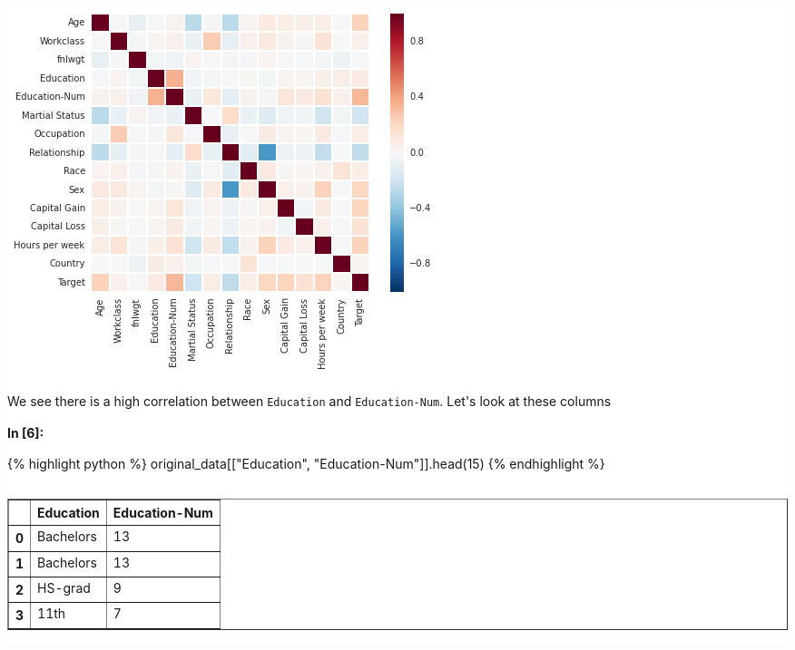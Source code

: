 ![png](/notebooks/adult_income_data_set_files/adult_income_data_set_11_0.png)


We see there is a high correlation between `Education` and `Education-Num`.
Let's look at these columns

**In [6]:**

{% highlight python %}
original_data[["Education", "Education-Num"]].head(15)
{% endhighlight %}




<div style="max-height:1000px;max-width:1500px;overflow:auto;">
<table border="1" class="dataframe">
  <thead>
    <tr style="text-align: right;">
      <th></th>
      <th>Education</th>
      <th>Education-Num</th>
    </tr>
  </thead>
  <tbody>
    <tr>
      <th>0 </th>
      <td>    Bachelors</td>
      <td> 13</td>
    </tr>
    <tr>
      <th>1 </th>
      <td>    Bachelors</td>
      <td> 13</td>
    </tr>
    <tr>
      <th>2 </th>
      <td>      HS-grad</td>
      <td>  9</td>
    </tr>
    <tr>
      <th>3 </th>
      <td>         11th</td>
      <td>  7</td>
    </tr>
    <tr>